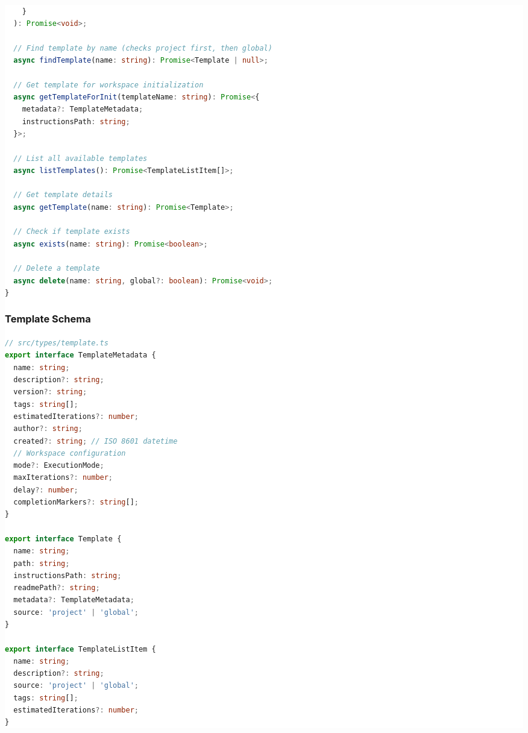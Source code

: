 ```typescript
    }
  ): Promise<void>;

  // Find template by name (checks project first, then global)
  async findTemplate(name: string): Promise<Template | null>;

  // Get template for workspace initialization
  async getTemplateForInit(templateName: string): Promise<{
    metadata?: TemplateMetadata;
    instructionsPath: string;
  }>;

  // List all available templates
  async listTemplates(): Promise<TemplateListItem[]>;

  // Get template details
  async getTemplate(name: string): Promise<Template>;

  // Check if template exists
  async exists(name: string): Promise<boolean>;

  // Delete a template
  async delete(name: string, global?: boolean): Promise<void>;
}
```

### Template Schema

```typescript
// src/types/template.ts
export interface TemplateMetadata {
  name: string;
  description?: string;
  version?: string;
  tags: string[];
  estimatedIterations?: number;
  author?: string;
  created?: string; // ISO 8601 datetime
  // Workspace configuration
  mode?: ExecutionMode;
  maxIterations?: number;
  delay?: number;
  completionMarkers?: string[];
}

export interface Template {
  name: string;
  path: string;
  instructionsPath: string;
  readmePath?: string;
  metadata?: TemplateMetadata;
  source: 'project' | 'global';
}

export interface TemplateListItem {
  name: string;
  description?: string;
  source: 'project' | 'global';
  tags: string[];
  estimatedIterations?: number;
}
```
